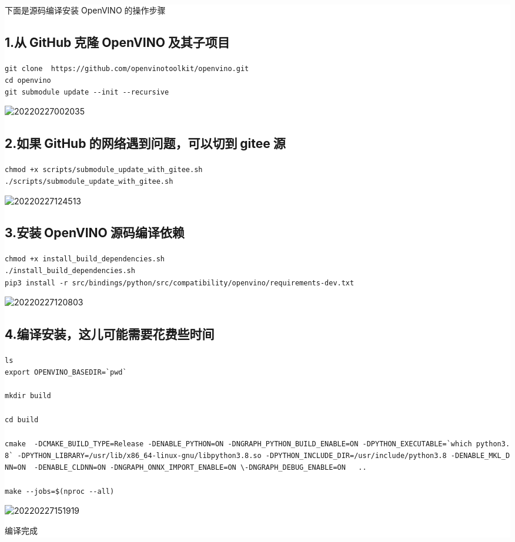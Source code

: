 下面是源码编译安装 OpenVINO 的操作步骤

## 1.从 GitHub 克隆 OpenVINO 及其子项目

```
git clone  https://github.com/openvinotoolkit/openvino.git
cd openvino
git submodule update --init --recursive
```

![20220227002035](https://cdn.jsdelivr.net/gh/luckykang/picture_bed/blogs_images/20220227002035.png)

## 2.如果 GitHub 的网络遇到问题，可以切到 gitee 源

```
chmod +x scripts/submodule_update_with_gitee.sh
./scripts/submodule_update_with_gitee.sh
```

![20220227124513](https://cdn.jsdelivr.net/gh/luckykang/picture_bed/blogs_images/20220227124513.png)

## 3.安装 OpenVINO 源码编译依赖

```
chmod +x install_build_dependencies.sh
./install_build_dependencies.sh
pip3 install -r src/bindings/python/src/compatibility/openvino/requirements-dev.txt
```

![20220227120803](https://cdn.jsdelivr.net/gh/luckykang/picture_bed/blogs_images/20220227120803.png)

## 4.编译安装，这儿可能需要花费些时间

```
ls
export OPENVINO_BASEDIR=`pwd`

mkdir build

cd build

cmake  -DCMAKE_BUILD_TYPE=Release -DENABLE_PYTHON=ON -DNGRAPH_PYTHON_BUILD_ENABLE=ON -DPYTHON_EXECUTABLE=`which python3.8` -DPYTHON_LIBRARY=/usr/lib/x86_64-linux-gnu/libpython3.8.so -DPYTHON_INCLUDE_DIR=/usr/include/python3.8 -DENABLE_MKL_DNN=ON  -DENABLE_CLDNN=ON -DNGRAPH_ONNX_IMPORT_ENABLE=ON \-DNGRAPH_DEBUG_ENABLE=ON   ..

make --jobs=$(nproc --all)
```

![20220227151919](https://cdn.jsdelivr.net/gh/luckykang/picture_bed/blogs_images/20220227151919.png)

编译完成
